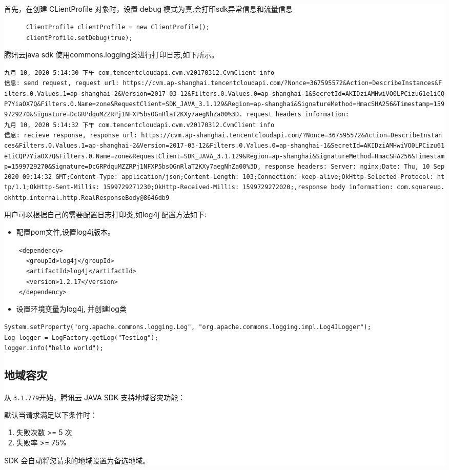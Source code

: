 首先，在创建 CLientProfile 对象时，设置 debug 模式为真,会打印sdk异常信息和流量信息
```
      ClientProfile clientProfile = new ClientProfile();
      clientProfile.setDebug(true);
```

腾讯云java sdk 使用commons.logging类进行打印日志,如下所示。

```
九月 10, 2020 5:14:30 下午 com.tencentcloudapi.cvm.v20170312.CvmClient info
信息: send request, request url: https://cvm.ap-shanghai.tencentcloudapi.com/?Nonce=367595572&Action=DescribeInstances&Filters.0.Values.1=ap-shanghai-2&Version=2017-03-12&Filters.0.Values.0=ap-shanghai-1&SecretId=AKIDziAMHwiVO0LPCizu61e1iCQP7YiaOX7Q&Filters.0.Name=zone&RequestClient=SDK_JAVA_3.1.129&Region=ap-shanghai&SignatureMethod=HmacSHA256&Timestamp=1599729270&Signature=DcGRPdquMZZRPj1NFXP5bsOGnRlaT2KXy7aegNhZa00%3D. request headers information: 
九月 10, 2020 5:14:32 下午 com.tencentcloudapi.cvm.v20170312.CvmClient info
信息: recieve response, response url: https://cvm.ap-shanghai.tencentcloudapi.com/?Nonce=367595572&Action=DescribeInstances&Filters.0.Values.1=ap-shanghai-2&Version=2017-03-12&Filters.0.Values.0=ap-shanghai-1&SecretId=AKIDziAMHwiVO0LPCizu61e1iCQP7YiaOX7Q&Filters.0.Name=zone&RequestClient=SDK_JAVA_3.1.129&Region=ap-shanghai&SignatureMethod=HmacSHA256&Timestamp=1599729270&Signature=DcGRPdquMZZRPj1NFXP5bsOGnRlaT2KXy7aegNhZa00%3D, response headers: Server: nginx;Date: Thu, 10 Sep 2020 09:14:32 GMT;Content-Type: application/json;Content-Length: 103;Connection: keep-alive;OkHttp-Selected-Protocol: http/1.1;OkHttp-Sent-Millis: 1599729271230;OkHttp-Received-Millis: 1599729272020;,response body information: com.squareup.okhttp.internal.http.RealResponseBody@8646db9
```
用户可以根据自己的需要配置日志打印类,如log4j
配置方法如下:
+ 配置pom文件,设置log4j版本。

```
    <dependency>
      <groupId>log4j</groupId>
      <artifactId>log4j</artifactId>
      <version>1.2.17</version>
    </dependency>
```
+ 设置环境变量为log4j, 并创建log类

```
System.setProperty("org.apache.commons.logging.Log", "org.apache.commons.logging.impl.Log4JLogger");
Log logger = LogFactory.getLog("TestLog");
logger.info("hello world");
```

## 地域容灾

从 `3.1.779`开始，腾讯云 JAVA SDK 支持地域容灾功能：

默认当请求满足以下条件时：

1. 失败次数 >= 5 次
2. 失败率 >= 75%

SDK 会自动将您请求的地域设置为备选地域。
